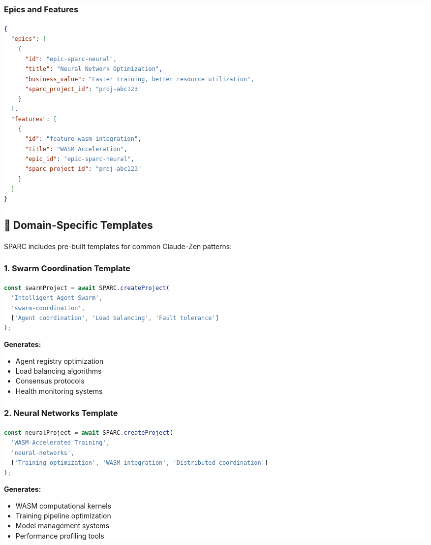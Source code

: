 ### Epics and Features
```json
{
  "epics": [
    {
      "id": "epic-sparc-neural",
      "title": "Neural Network Optimization",
      "business_value": "Faster training, better resource utilization",
      "sparc_project_id": "proj-abc123"
    }
  ],
  "features": [
    {
      "id": "feature-wasm-integration",
      "title": "WASM Acceleration",
      "epic_id": "epic-sparc-neural",
      "sparc_project_id": "proj-abc123"
    }
  ]
}
```

## 🎯 Domain-Specific Templates

SPARC includes pre-built templates for common Claude-Zen patterns:

### 1. Swarm Coordination Template
```typescript
const swarmProject = await SPARC.createProject(
  'Intelligent Agent Swarm',
  'swarm-coordination',
  ['Agent coordination', 'Load balancing', 'Fault tolerance']
);
```

**Generates:**
- Agent registry optimization
- Load balancing algorithms
- Consensus protocols
- Health monitoring systems

### 2. Neural Networks Template
```typescript
const neuralProject = await SPARC.createProject(
  'WASM-Accelerated Training',
  'neural-networks',
  ['Training optimization', 'WASM integration', 'Distributed coordination']
);
```

**Generates:**
- WASM computational kernels
- Training pipeline optimization
- Model management systems
- Performance profiling tools
